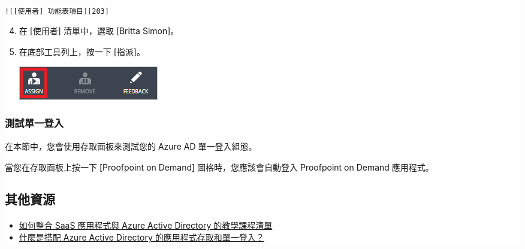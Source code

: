     ![[使用者] 功能表項目][203]
4. 在 [使用者] 清單中，選取 [Britta Simon]。
5. 在底部工具列上，按一下 [指派]。
   
    ![指派按鈕][205]

### <a name="test-single-sign-on"></a>測試單一登入
在本節中，您會使用存取面板來測試您的 Azure AD 單一登入組態。

當您在存取面板上按一下 [Proofpoint on Demand] 圖格時，您應該會自動登入 Proofpoint on Demand 應用程式。

## <a name="additional-resources"></a>其他資源
* [如何整合 SaaS 應用程式與 Azure Active Directory 的教學課程清單](active-directory-saas-tutorial-list.md)
* [什麼是搭配 Azure Active Directory 的應用程式存取和單一登入？](active-directory-appssoaccess-whatis.md)



[1]: ./media/active-directory-saas-proofpoint-ondemand-tutorial/tutorial_general_01.png
[2]: ./media/active-directory-saas-proofpoint-ondemand-tutorial/tutorial_general_02.png
[3]: ./media/active-directory-saas-proofpoint-ondemand-tutorial/tutorial_general_03.png
[4]: ./media/active-directory-saas-proofpoint-ondemand-tutorial/tutorial_general_04.png

[6]: ./media/active-directory-saas-proofpoint-ondemand-tutorial/tutorial_general_05.png
[10]: ./media/active-directory-saas-proofpoint-ondemand-tutorial/tutorial_general_06.png
[11]: ./media/active-directory-saas-proofpoint-ondemand-tutorial/tutorial_general_07.png
[20]: ./media/active-directory-saas-proofpoint-ondemand-tutorial/tutorial_general_100.png

[200]: ./media/active-directory-saas-proofpoint-ondemand-tutorial/tutorial_general_200.png
[201]: ./media/active-directory-saas-proofpoint-ondemand-tutorial/tutorial_general_201.png
[203]: ./media/active-directory-saas-proofpoint-ondemand-tutorial/tutorial_general_203.png
[204]: ./media/active-directory-saas-proofpoint-ondemand-tutorial/tutorial_general_204.png
[205]: ./media/active-directory-saas-proofpoint-ondemand-tutorial/tutorial_general_205.png

